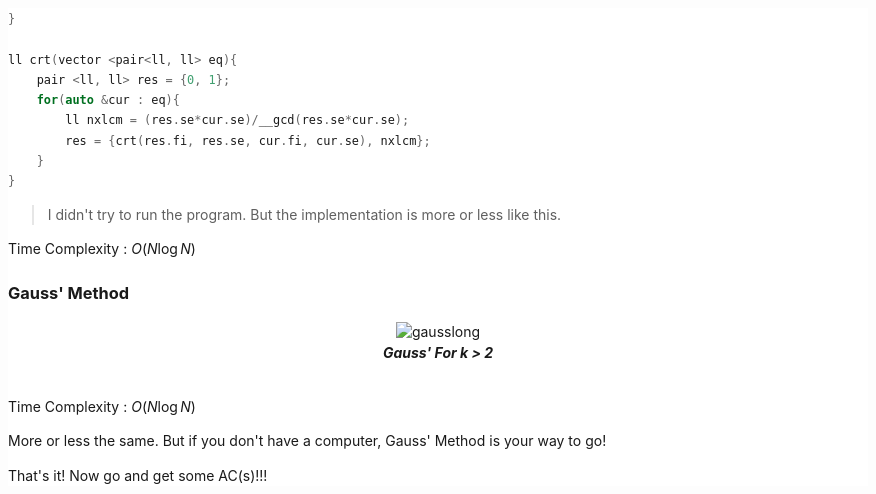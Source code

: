 ```c++
}

ll crt(vector <pair<ll, ll> eq){
    pair <ll, ll> res = {0, 1};
    for(auto &cur : eq){
        ll nxlcm = (res.se*cur.se)/__gcd(res.se*cur.se);
        res = {crt(res.fi, res.se, cur.fi, cur.se), nxlcm};
    }
}
```

> I didn't try to run the program. But the implementation is more or less like this.

Time Complexity : $O(N\log{N})$

### Gauss' Method

<div align="center"><img src="https://i.ibb.co/wSMPn2D/Gauss-Long.png" alt="gausslong" width="600"/><br> <b><i>Gauss' For k > 2</i></b></div> <br>

Time Complexity : $O(N\log{N})$

More or less the same. But if you don't have a computer, Gauss' Method is your way to go!

That's it! Now go and get some AC(s)!!!